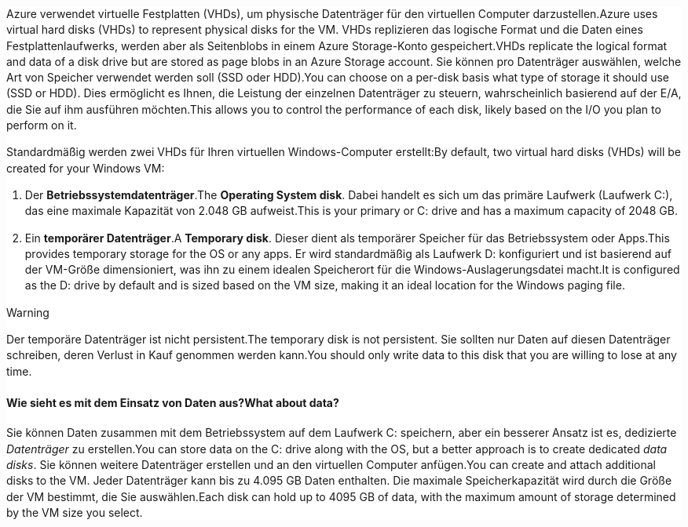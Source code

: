 <span data-ttu-id="eefc7-171">Azure verwendet virtuelle Festplatten (VHDs), um physische Datenträger für den virtuellen Computer darzustellen.</span><span class="sxs-lookup"><span data-stu-id="eefc7-171">Azure uses virtual hard disks (VHDs) to represent physical disks for the VM.</span></span> <span data-ttu-id="eefc7-172">VHDs replizieren das logische Format und die Daten eines Festplattenlaufwerks, werden aber als Seitenblobs in einem Azure Storage-Konto gespeichert.</span><span class="sxs-lookup"><span data-stu-id="eefc7-172">VHDs replicate the logical format and data of a disk drive but are stored as page blobs in an Azure Storage account.</span></span> <span data-ttu-id="eefc7-173">Sie können pro Datenträger auswählen, welche Art von Speicher verwendet werden soll (SSD oder HDD).</span><span class="sxs-lookup"><span data-stu-id="eefc7-173">You can choose on a per-disk basis what type of storage it should use (SSD or HDD).</span></span> <span data-ttu-id="eefc7-174">Dies ermöglicht es Ihnen, die Leistung der einzelnen Datenträger zu steuern, wahrscheinlich basierend auf der E/A, die Sie auf ihm ausführen möchten.</span><span class="sxs-lookup"><span data-stu-id="eefc7-174">This allows you to control the performance of each disk, likely based on the I/O you plan to perform on it.</span></span>

<span data-ttu-id="eefc7-175">Standardmäßig werden zwei VHDs für Ihren virtuellen Windows-Computer erstellt:</span><span class="sxs-lookup"><span data-stu-id="eefc7-175">By default, two virtual hard disks (VHDs) will be created for your Windows VM:</span></span>

1. <span data-ttu-id="eefc7-176">Der **Betriebssystemdatenträger**.</span><span class="sxs-lookup"><span data-stu-id="eefc7-176">The **Operating System disk**.</span></span> <span data-ttu-id="eefc7-177">Dabei handelt es sich um das primäre Laufwerk (Laufwerk C:), das eine maximale Kapazität von 2.048 GB aufweist.</span><span class="sxs-lookup"><span data-stu-id="eefc7-177">This is your primary or C: drive and has a maximum capacity of 2048 GB.</span></span>

1. <span data-ttu-id="eefc7-178">Ein **temporärer Datenträger**.</span><span class="sxs-lookup"><span data-stu-id="eefc7-178">A **Temporary disk**.</span></span> <span data-ttu-id="eefc7-179">Dieser dient als temporärer Speicher für das Betriebssystem oder Apps.</span><span class="sxs-lookup"><span data-stu-id="eefc7-179">This provides temporary storage for the OS or any apps.</span></span> <span data-ttu-id="eefc7-180">Er wird standardmäßig als Laufwerk D: konfiguriert und ist basierend auf der VM-Größe dimensioniert, was ihn zu einem idealen Speicherort für die Windows-Auslagerungsdatei macht.</span><span class="sxs-lookup"><span data-stu-id="eefc7-180">It is configured as the D: drive by default and is sized based on the VM size, making it an ideal location for the Windows paging file.</span></span>

> [!WARNING]
> <span data-ttu-id="eefc7-181">Der temporäre Datenträger ist nicht persistent.</span><span class="sxs-lookup"><span data-stu-id="eefc7-181">The temporary disk is not persistent.</span></span> <span data-ttu-id="eefc7-182">Sie sollten nur Daten auf diesen Datenträger schreiben, deren Verlust in Kauf genommen werden kann.</span><span class="sxs-lookup"><span data-stu-id="eefc7-182">You should only write data to this disk that you are willing to lose at any time.</span></span>

#### <a name="what-about-data"></a><span data-ttu-id="eefc7-183">Wie sieht es mit dem Einsatz von Daten aus?</span><span class="sxs-lookup"><span data-stu-id="eefc7-183">What about data?</span></span>

<span data-ttu-id="eefc7-184">Sie können Daten zusammen mit dem Betriebssystem auf dem Laufwerk C: speichern, aber ein besserer Ansatz ist es, dedizierte _Datenträger_ zu erstellen.</span><span class="sxs-lookup"><span data-stu-id="eefc7-184">You can store data on the C: drive along with the OS, but a better approach is to create dedicated _data disks_.</span></span> <span data-ttu-id="eefc7-185">Sie können weitere Datenträger erstellen und an den virtuellen Computer anfügen.</span><span class="sxs-lookup"><span data-stu-id="eefc7-185">You can create and attach additional disks to the VM.</span></span> <span data-ttu-id="eefc7-186">Jeder Datenträger kann bis zu 4.095 GB Daten enthalten. Die maximale Speicherkapazität wird durch die Größe der VM bestimmt, die Sie auswählen.</span><span class="sxs-lookup"><span data-stu-id="eefc7-186">Each disk can hold up to 4095 GB of data, with the maximum amount of storage determined by the VM size you select.</span></span>
